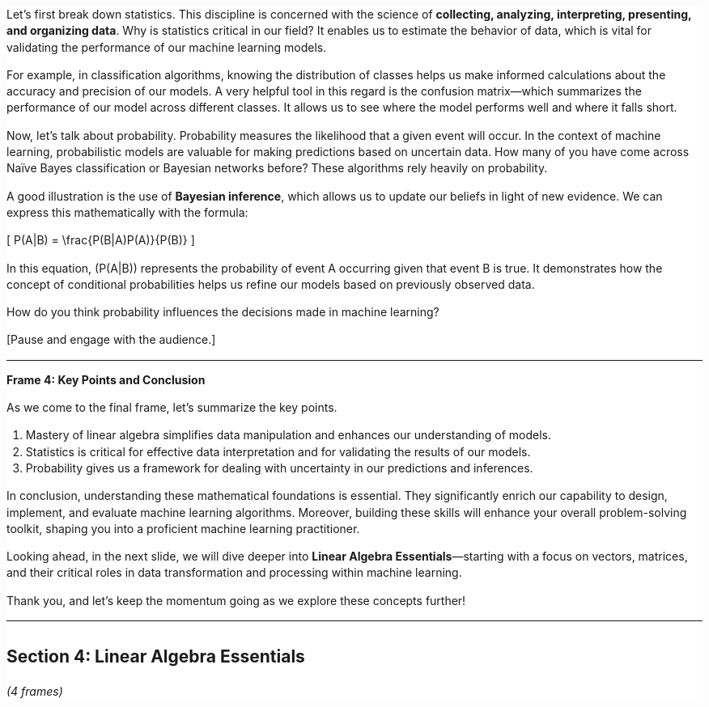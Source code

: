Let’s first break down statistics. This discipline is concerned with the science of **collecting, analyzing, interpreting, presenting, and organizing data**. Why is statistics critical in our field? It enables us to estimate the behavior of data, which is vital for validating the performance of our machine learning models.

For example, in classification algorithms, knowing the distribution of classes helps us make informed calculations about the accuracy and precision of our models. A very helpful tool in this regard is the confusion matrix—which summarizes the performance of our model across different classes. It allows us to see where the model performs well and where it falls short.

Now, let’s talk about probability. Probability measures the likelihood that a given event will occur. In the context of machine learning, probabilistic models are valuable for making predictions based on uncertain data. How many of you have come across Naïve Bayes classification or Bayesian networks before? These algorithms rely heavily on probability.

A good illustration is the use of **Bayesian inference**, which allows us to update our beliefs in light of new evidence. We can express this mathematically with the formula:

\[
P(A|B) = \frac{P(B|A)P(A)}{P(B)}
\]

In this equation, \(P(A|B)\) represents the probability of event A occurring given that event B is true. It demonstrates how the concept of conditional probabilities helps us refine our models based on previously observed data.

How do you think probability influences the decisions made in machine learning? 

[Pause and engage with the audience.]

---

**Frame 4: Key Points and Conclusion**

As we come to the final frame, let’s summarize the key points.

1. Mastery of linear algebra simplifies data manipulation and enhances our understanding of models. 
2. Statistics is critical for effective data interpretation and for validating the results of our models.
3. Probability gives us a framework for dealing with uncertainty in our predictions and inferences.

In conclusion, understanding these mathematical foundations is essential. They significantly enrich our capability to design, implement, and evaluate machine learning algorithms. Moreover, building these skills will enhance your overall problem-solving toolkit, shaping you into a proficient machine learning practitioner.

Looking ahead, in the next slide, we will dive deeper into **Linear Algebra Essentials**—starting with a focus on vectors, matrices, and their critical roles in data transformation and processing within machine learning.

Thank you, and let’s keep the momentum going as we explore these concepts further!

---

## Section 4: Linear Algebra Essentials
*(4 frames)*
